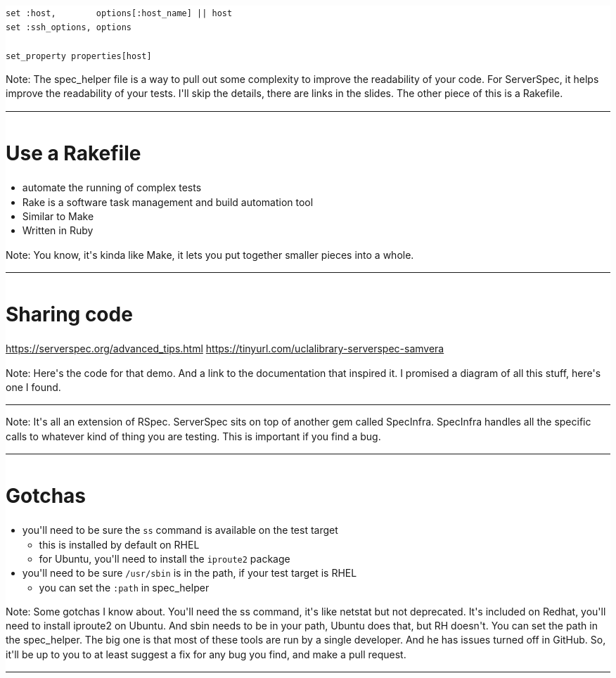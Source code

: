 ```
set :host,        options[:host_name] || host
set :ssh_options, options

set_property properties[host]
```
Note:
The spec_helper file is a way to pull out some complexity to improve the
readability of your code. For ServerSpec, it helps improve the readability of
your tests. I'll skip the details, there are links in the slides. The other
piece of this is a Rakefile.

---
# Use a Rakefile
* automate the running of complex tests
* Rake is a software task management and build automation tool
* Similar to Make
* Written in Ruby

Note:
You know, it's kinda like Make, it lets you put together smaller pieces
into a whole.

---
# Sharing code
https://serverspec.org/advanced_tips.html
https://tinyurl.com/uclalibrary-serverspec-samvera

Note:
Here's the code for that demo. And a link to the documentation that inspired it.
I promised a diagram of all this stuff, here's one I found.

---


Note:
It's all an extension of RSpec. ServerSpec sits on top of another gem called
SpecInfra. SpecInfra handles all the specific calls to whatever kind of thing
you are testing. This is important if you find a bug.

---
# Gotchas
* you'll need to be sure the `ss` command is available on the test target
  * this is installed by default on RHEL
  * for Ubuntu, you'll need to install the `iproute2` package
* you'll need to be sure `/usr/sbin` is in the path, if your test target is RHEL
  * you can set the `:path` in spec_helper

Note:
Some gotchas I know about. You'll need the ss command, it's like netstat but not
deprecated. It's included on Redhat, you'll need to install iproute2 on Ubuntu.
And sbin needs to be in your path, Ubuntu does that, but RH doesn't. You can set
the path in the spec_helper. The big one is that most of these tools
are run by a single developer. And he has issues turned off in GitHub. So, it'll
be up to you to at least suggest a fix for any bug you find, and make a pull
request.

---